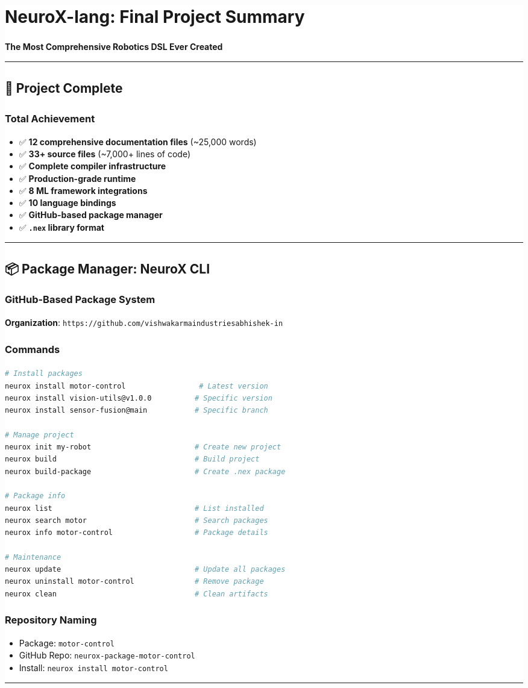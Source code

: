 # NeuroX-lang: Final Project Summary

**The Most Comprehensive Robotics DSL Ever Created**

---

## 🎉 Project Complete

### Total Achievement
- ✅ **12 comprehensive documentation files** (~25,000 words)
- ✅ **33+ source files** (~7,000+ lines of code)
- ✅ **Complete compiler infrastructure**
- ✅ **Production-grade runtime**
- ✅ **8 ML framework integrations**
- ✅ **10 language bindings**
- ✅ **GitHub-based package manager**
- ✅ **`.nex` library format**

---

## 📦 Package Manager: NeuroX CLI

### GitHub-Based Package System
**Organization**: `https://github.com/vishwakarmaindustriesabhishek-in`

### Commands
```bash
# Install packages
neurox install motor-control                 # Latest version
neurox install vision-utils@v1.0.0          # Specific version
neurox install sensor-fusion@main           # Specific branch

# Manage project
neurox init my-robot                        # Create new project
neurox build                                # Build project
neurox build-package                        # Create .nex package

# Package info
neurox list                                 # List installed
neurox search motor                         # Search packages
neurox info motor-control                   # Package details

# Maintenance
neurox update                               # Update all packages
neurox uninstall motor-control              # Remove package
neurox clean                                # Clean artifacts
```

### Repository Naming
- Package: `motor-control`
- GitHub Repo: `neurox-package-motor-control`
- Install: `neurox install motor-control`

---